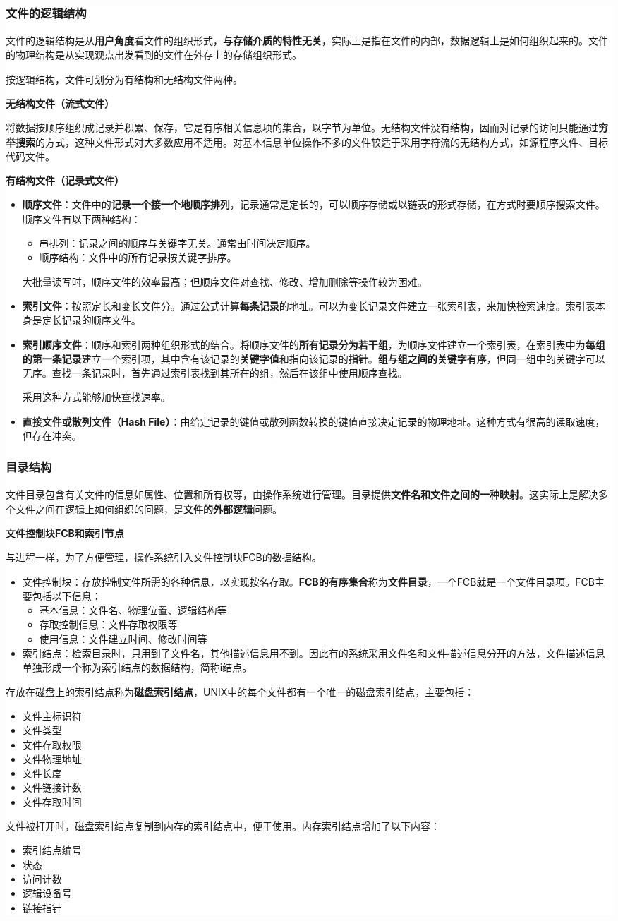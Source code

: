 ### 文件的逻辑结构

文件的逻辑结构是从**用户角度**看文件的组织形式，**与存储介质的特性无关**，实际上是指在文件的内部，数据逻辑上是如何组织起来的。文件的物理结构是从实现观点出发看到的文件在外存上的存储组织形式。

按逻辑结构，文件可划分为有结构和无结构文件两种。

**无结构文件（流式文件）**

将数据按顺序组织成记录并积累、保存，它是有序相关信息项的集合，以字节为单位。无结构文件没有结构，因而对记录的访问只能通过**穷举搜索**的方式，这种文件形式对大多数应用不适用。对基本信息单位操作不多的文件较适于采用字符流的无结构方式，如源程序文件、目标代码文件。

**有结构文件（记录式文件）**

* **顺序文件**：文件中的**记录一个接一个地顺序排列**，记录通常是定长的，可以顺序存储或以链表的形式存储，在方式时要顺序搜索文件。顺序文件有以下两种结构：

  * 串排列：记录之间的顺序与关键字无关。通常由时间决定顺序。
  * 顺序结构：文件中的所有记录按关键字排序。

  大批量读写时，顺序文件的效率最高；但顺序文件对查找、修改、增加删除等操作较为困难。

* **索引文件**：按照定长和变长文件分。通过公式计算**每条记录**的地址。可以为变长记录文件建立一张索引表，来加快检索速度。索引表本身是定长记录的顺序文件。

* **索引顺序文件**：顺序和索引两种组织形式的结合。将顺序文件的**所有记录分为若干组**，为顺序文件建立一个索引表，在索引表中为**每组的第一条记录**建立一个索引项，其中含有该记录的**关键字值**和指向该记录的**指针**。**组与组之间的关键字有序**，但同一组中的关键字可以无序。查找一条记录时，首先通过索引表找到其所在的组，然后在该组中使用顺序查找。

  采用这种方式能够加快查找速率。

* **直接文件或散列文件（Hash File）**：由给定记录的键值或散列函数转换的键值直接决定记录的物理地址。这种方式有很高的读取速度，但存在冲突。

### 目录结构

文件目录包含有关文件的信息如属性、位置和所有权等，由操作系统进行管理。目录提供**文件名和文件之间的一种映射**。这实际上是解决多个文件之间在逻辑上如何组织的问题，是**文件的外部逻辑**问题。

**文件控制块FCB和索引节点**

与进程一样，为了方便管理，操作系统引入文件控制块FCB的数据结构。

* 文件控制块：存放控制文件所需的各种信息，以实现按名存取。**FCB的有序集合**称为**文件目录**，一个FCB就是一个文件目录项。FCB主要包括以下信息：
  * 基本信息：文件名、物理位置、逻辑结构等
  * 存取控制信息：文件存取权限等
  * 使用信息：文件建立时间、修改时间等
* 索引结点：检索目录时，只用到了文件名，其他描述信息用不到。因此有的系统采用文件名和文件描述信息分开的方法，文件描述信息单独形成一个称为索引结点的数据结构，简称i结点。

存放在磁盘上的索引结点称为**磁盘索引结点**，UNIX中的每个文件都有一个唯一的磁盘索引结点，主要包括：

* 文件主标识符
* 文件类型
* 文件存取权限
* 文件物理地址
* 文件长度
* 文件链接计数
* 文件存取时间

文件被打开时，磁盘索引结点复制到内存的索引结点中，便于使用。内存索引结点增加了以下内容：

* 索引结点编号
* 状态
* 访问计数
* 逻辑设备号
* 链接指针
